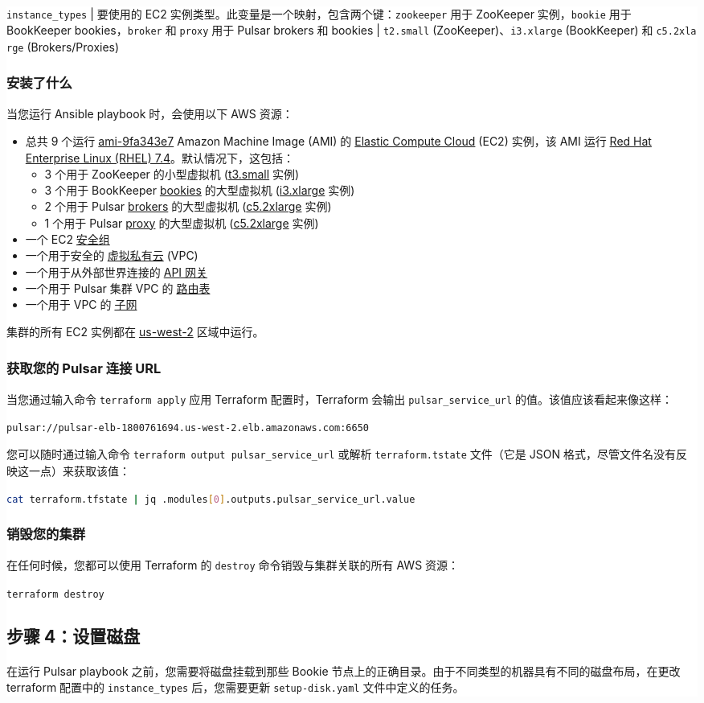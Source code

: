 `instance_types` | 要使用的 EC2 实例类型。此变量是一个映射，包含两个键：`zookeeper` 用于 ZooKeeper 实例，`bookie` 用于 BookKeeper bookies，`broker` 和 `proxy` 用于 Pulsar brokers 和 bookies | `t2.small` (ZooKeeper)、`i3.xlarge` (BookKeeper) 和 `c5.2xlarge` (Brokers/Proxies)

### 安装了什么

当您运行 Ansible playbook 时，会使用以下 AWS 资源：

* 总共 9 个运行 [ami-9fa343e7](https://access.redhat.com/articles/3135091) Amazon Machine Image (AMI) 的 [Elastic Compute Cloud](https://aws.amazon.com/ec2) (EC2) 实例，该 AMI 运行 [Red Hat Enterprise Linux (RHEL) 7.4](https://access.redhat.com/documentation/en-us/red_hat_enterprise_linux/7/html-single/7.4_release_notes/index)。默认情况下，这包括：
  * 3 个用于 ZooKeeper 的小型虚拟机 ([t3.small](https://www.ec2instances.info/?selected=t3.small) 实例)
  * 3 个用于 BookKeeper [bookies](reference-terminology.md#bookie) 的大型虚拟机 ([i3.xlarge](https://www.ec2instances.info/?selected=i3.xlarge) 实例)
  * 2 个用于 Pulsar [brokers](reference-terminology.md#broker) 的大型虚拟机 ([c5.2xlarge](https://www.ec2instances.info/?selected=c5.2xlarge) 实例)
  * 1 个用于 Pulsar [proxy](reference-terminology.md) 的大型虚拟机 ([c5.2xlarge](https://www.ec2instances.info/?selected=c5.2xlarge) 实例)
* 一个 EC2 [安全组](http://docs.aws.amazon.com/AWSEC2/latest/UserGuide/using-network-security.html)
* 一个用于安全的 [虚拟私有云](https://aws.amazon.com/vpc/) (VPC)
* 一个用于从外部世界连接的 [API 网关](https://aws.amazon.com/api-gateway/)
* 一个用于 Pulsar 集群 VPC 的 [路由表](http://docs.aws.amazon.com/AmazonVPC/latest/UserGuide/VPC_Route_Tables.html)
* 一个用于 VPC 的 [子网](http://docs.aws.amazon.com/AmazonVPC/latest/UserGuide/VPC_Subnets.html)

集群的所有 EC2 实例都在 [us-west-2](http://docs.aws.amazon.com/AWSEC2/latest/UserGuide/using-regions-availability-zones.html) 区域中运行。

### 获取您的 Pulsar 连接 URL

当您通过输入命令 `terraform apply` 应用 Terraform 配置时，Terraform 会输出 `pulsar_service_url` 的值。该值应该看起来像这样：

```
pulsar://pulsar-elb-1800761694.us-west-2.elb.amazonaws.com:6650
```

您可以随时通过输入命令 `terraform output pulsar_service_url` 或解析 `terraform.tstate` 文件（它是 JSON 格式，尽管文件名没有反映这一点）来获取该值：

```bash
cat terraform.tfstate | jq .modules[0].outputs.pulsar_service_url.value
```

### 销毁您的集群

在任何时候，您都可以使用 Terraform 的 `destroy` 命令销毁与集群关联的所有 AWS 资源：

```bash
terraform destroy
```

## 步骤 4：设置磁盘

在运行 Pulsar playbook 之前，您需要将磁盘挂载到那些 Bookie 节点上的正确目录。由于不同类型的机器具有不同的磁盘布局，在更改 terraform 配置中的 `instance_types` 后，您需要更新 `setup-disk.yaml` 文件中定义的任务。
